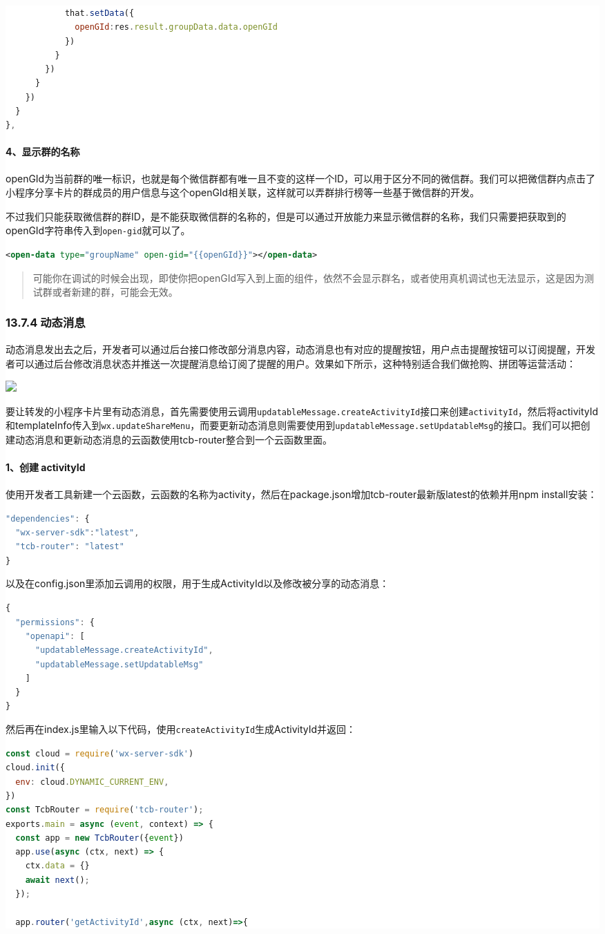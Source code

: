 ```javascript
            that.setData({
              openGId:res.result.groupData.data.openGId
            })
          }
        })
      }
    })
  }
},
```
#### 4、显示群的名称
openGId为当前群的唯一标识，也就是每个微信群都有唯一且不变的这样一个ID，可以用于区分不同的微信群。我们可以把微信群内点击了小程序分享卡片的群成员的用户信息与这个openGId相关联，这样就可以弄群排行榜等一些基于微信群的开发。

不过我们只能获取微信群的群ID，是不能获取微信群的名称的，但是可以通过开放能力来显示微信群的名称，我们只需要把获取到的openGId字符串传入到`open-gid`就可以了。
```xml
<open-data type="groupName" open-gid="{{openGId}}"></open-data>
```
>可能你在调试的时候会出现，即使你把openGId写入到上面的组件，依然不会显示群名，或者使用真机调试也无法显示，这是因为测试群或者新建的群，可能会无效。

### 13.7.4 动态消息
动态消息发出去之后，开发者可以通过后台接口修改部分消息内容，动态消息也有对应的提醒按钮，用户点击提醒按钮可以订阅提醒，开发者可以通过后台修改消息状态并推送一次提醒消息给订阅了提醒的用户。效果如下所示，这种特别适合我们做抢购、拼团等运营活动：

![](https://p3-juejin.byteimg.com/tos-cn-i-k3u1fbpfcp/de3def10872a44eeb48e154e88ec9a82~tplv-k3u1fbpfcp-zoom-1.image)

要让转发的小程序卡片里有动态消息，首先需要使用云调用`updatableMessage.createActivityId`接口来创建`activityId`，然后将activityId和templateInfo传入到`wx.updateShareMenu`，而要更新动态消息则需要使用到`updatableMessage.setUpdatableMsg`的接口。我们可以把创建动态消息和更新动态消息的云函数使用tcb-router整合到一个云函数里面。

#### 1、创建 activityId
使用开发者工具新建一个云函数，云函数的名称为activity，然后在package.json增加tcb-router最新版latest的依赖并用npm install安装：
```javascript
"dependencies": {
  "wx-server-sdk":"latest",
  "tcb-router": "latest"
}
```
以及在config.json里添加云调用的权限，用于生成ActivityId以及修改被分享的动态消息：
```javascript
{
  "permissions": {
    "openapi": [
      "updatableMessage.createActivityId",
      "updatableMessage.setUpdatableMsg"
    ]
  }
}
```
然后再在index.js里输入以下代码，使用`createActivityId`生成ActivityId并返回：
```javascript
const cloud = require('wx-server-sdk')
cloud.init({
  env: cloud.DYNAMIC_CURRENT_ENV,
})
const TcbRouter = require('tcb-router');
exports.main = async (event, context) => {
  const app = new TcbRouter({event})
  app.use(async (ctx, next) => {
    ctx.data = {}
    await next(); 
  });

  app.router('getActivityId',async (ctx, next)=>{
```
